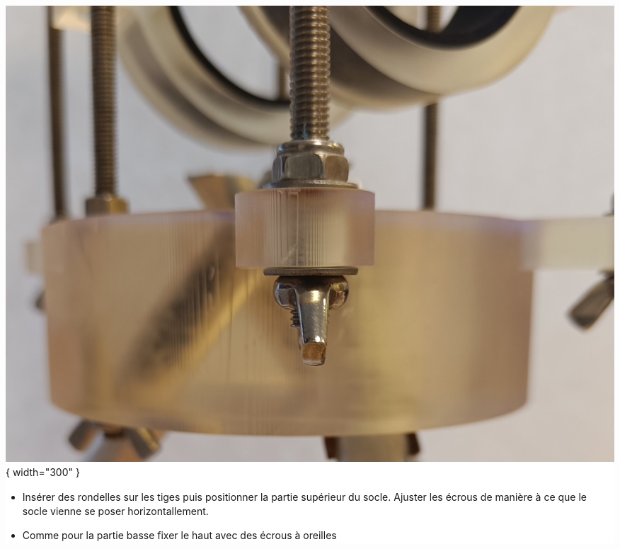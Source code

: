 ![positionnement_rondelle_ecrou](../../pictures/assembly_guide/trepied/positionnement_rondelle_ecrou.jpg){ width="300" }

 - Insérer des rondelles sur les tiges puis positionner la partie supérieur du socle. Ajuster les écrous de manière à ce que le socle vienne se poser horizontallement.

 - Comme pour la partie basse fixer le haut avec des écrous à oreilles  
   